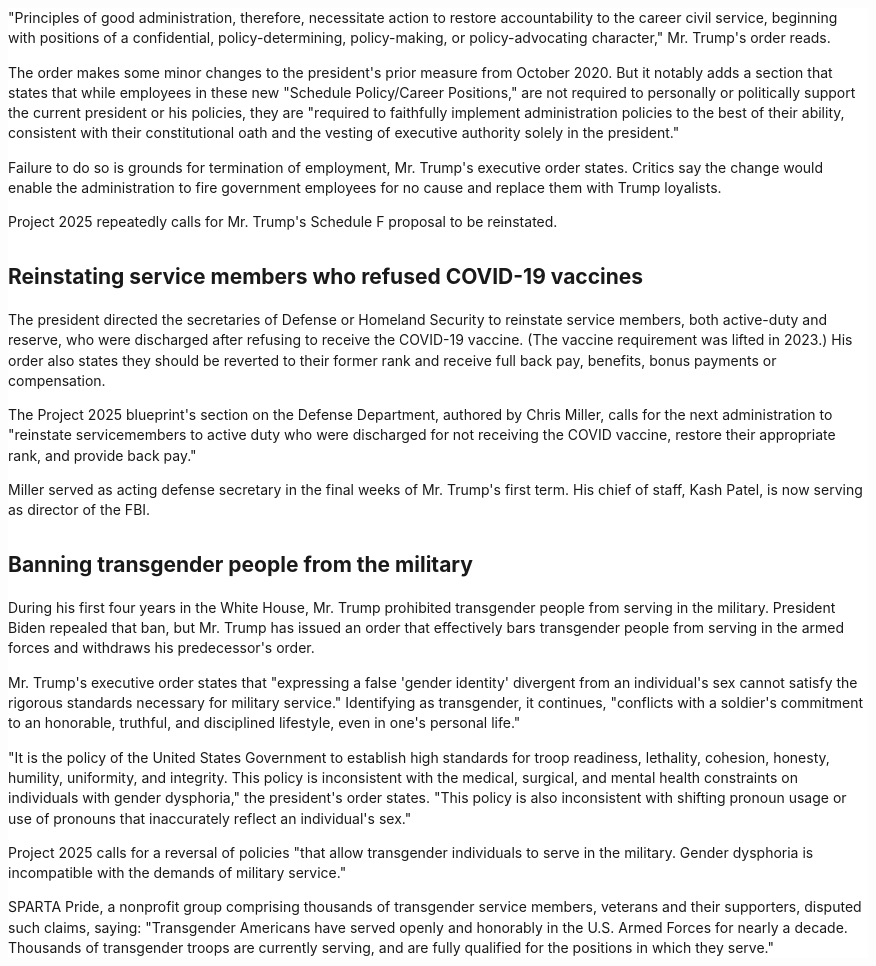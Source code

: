 "Principles of good administration, therefore, necessitate action to restore accountability to the career civil service, beginning with positions of a confidential, policy-determining, policy-making, or policy-advocating character," Mr. Trump's order reads.

The order makes some minor changes to the president's prior measure from October 2020. But it notably adds a section that states that while employees in these new "Schedule Policy/Career Positions," are not required to personally or politically support the current president or his policies, they are "required to faithfully implement administration policies to the best of their ability, consistent with their constitutional oath and the vesting of executive authority solely in the president."

Failure to do so is grounds for termination of employment, Mr. Trump's executive order states. Critics say the change would enable the administration to fire government employees for no cause and replace them with Trump loyalists.

Project 2025 repeatedly calls for Mr. Trump's Schedule F proposal to be reinstated.

## Reinstating service members who refused COVID-19 vaccines

The president directed the secretaries of Defense or Homeland Security to reinstate service members, both active-duty and reserve, who were discharged after refusing to receive the COVID-19 vaccine. (The vaccine requirement was lifted in 2023.) His order also states they should be reverted to their former rank and receive full back pay, benefits, bonus payments or compensation.

The Project 2025 blueprint's section on the Defense Department, authored by Chris Miller, calls for the next administration to "reinstate servicemembers to active duty who were discharged for not receiving the COVID vaccine, restore their appropriate rank, and provide back pay."

Miller served as acting defense secretary in the final weeks of Mr. Trump's first term. His chief of staff, Kash Patel, is now serving as director of the FBI.

## Banning transgender people from the military

During his first four years in the White House, Mr. Trump prohibited transgender people from serving in the military. President Biden repealed that ban, but Mr. Trump has issued an order that effectively bars transgender people from serving in the armed forces and withdraws his predecessor's order.

Mr. Trump's executive order states that "expressing a false 'gender identity' divergent from an individual's sex cannot satisfy the rigorous standards necessary for military service." Identifying as transgender, it continues, "conflicts with a soldier's commitment to an honorable, truthful, and disciplined lifestyle, even in one's personal life."

"It is the policy of the United States Government to establish high standards for troop readiness, lethality, cohesion, honesty, humility, uniformity, and integrity. This policy is inconsistent with the medical, surgical, and mental health constraints on individuals with gender dysphoria," the president's order states. "This policy is also inconsistent with shifting pronoun usage or use of pronouns that inaccurately reflect an individual's sex."

Project 2025 calls for a reversal of policies "that allow transgender individuals to serve in the military. Gender dysphoria is incompatible with the demands of military service."

SPARTA Pride, a nonprofit group comprising thousands of transgender service members, veterans and their supporters, disputed such claims, saying: "Transgender Americans have served openly and honorably in the U.S. Armed Forces for nearly a decade. Thousands of transgender troops are currently serving, and are fully qualified for the positions in which they serve."

